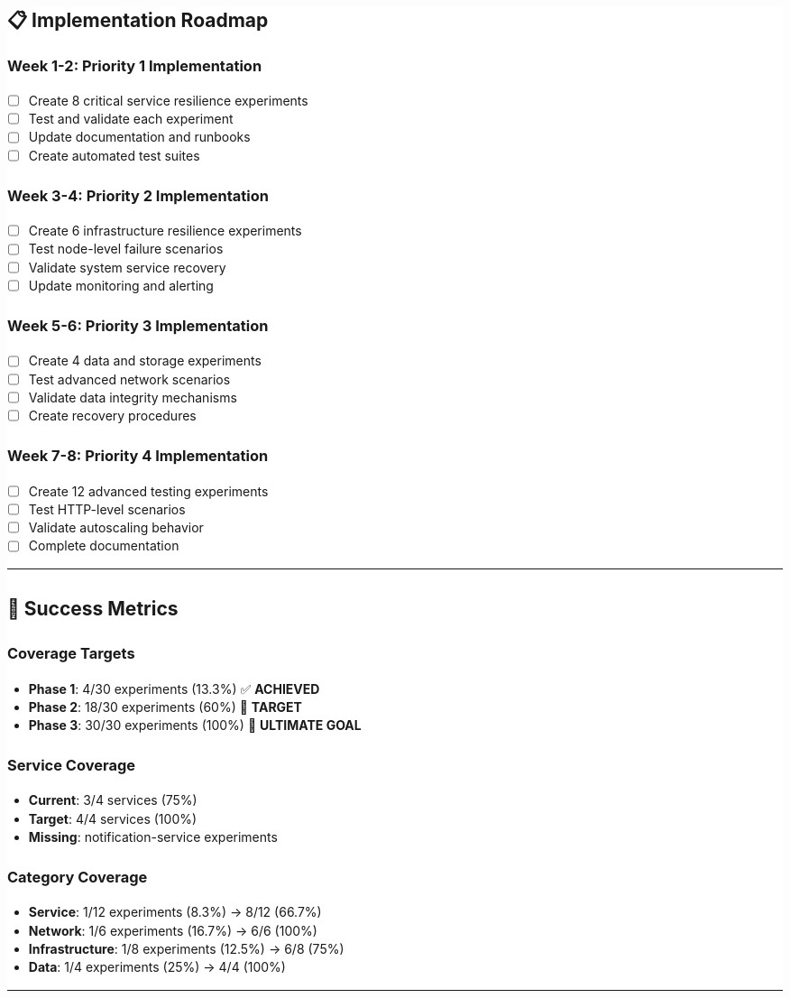 
## 📋 **Implementation Roadmap**

### **Week 1-2: Priority 1 Implementation**
- [ ] Create 8 critical service resilience experiments
- [ ] Test and validate each experiment
- [ ] Update documentation and runbooks
- [ ] Create automated test suites

### **Week 3-4: Priority 2 Implementation**
- [ ] Create 6 infrastructure resilience experiments
- [ ] Test node-level failure scenarios
- [ ] Validate system service recovery
- [ ] Update monitoring and alerting

### **Week 5-6: Priority 3 Implementation**
- [ ] Create 4 data and storage experiments
- [ ] Test advanced network scenarios
- [ ] Validate data integrity mechanisms
- [ ] Create recovery procedures

### **Week 7-8: Priority 4 Implementation**
- [ ] Create 12 advanced testing experiments
- [ ] Test HTTP-level scenarios
- [ ] Validate autoscaling behavior
- [ ] Complete documentation

---

## 🎯 **Success Metrics**

### **Coverage Targets**
- **Phase 1**: 4/30 experiments (13.3%) ✅ **ACHIEVED**
- **Phase 2**: 18/30 experiments (60%) 🎯 **TARGET**
- **Phase 3**: 30/30 experiments (100%) 🚀 **ULTIMATE GOAL**

### **Service Coverage**
- **Current**: 3/4 services (75%)
- **Target**: 4/4 services (100%)
- **Missing**: notification-service experiments

### **Category Coverage**
- **Service**: 1/12 experiments (8.3%) → 8/12 (66.7%)
- **Network**: 1/6 experiments (16.7%) → 6/6 (100%)
- **Infrastructure**: 1/8 experiments (12.5%) → 6/8 (75%)
- **Data**: 1/4 experiments (25%) → 4/4 (100%)

---
